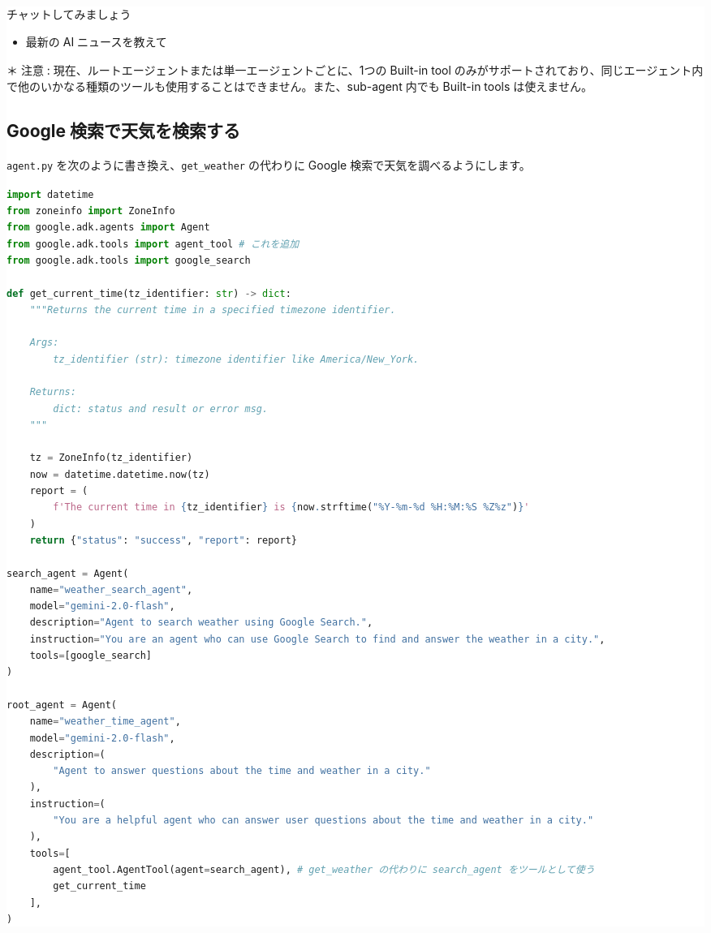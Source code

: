 チャットしてみましょう

- 最新の AI ニュースを教えて

 ＊ 注意 : 現在、ルートエージェントまたは単一エージェントごとに、1つの Built-in tool のみがサポートされており、同じエージェント内で他のいかなる種類のツールも使用することはできません。また、sub-agent 内でも Built-in tools は使えません。

## Google 検索で天気を検索する

`agent.py` を次のように書き換え、`get_weather` の代わりに Google 検索で天気を調べるようにします。

```python
import datetime
from zoneinfo import ZoneInfo
from google.adk.agents import Agent
from google.adk.tools import agent_tool # これを追加
from google.adk.tools import google_search

def get_current_time(tz_identifier: str) -> dict:
    """Returns the current time in a specified timezone identifier.

    Args:
        tz_identifier (str): timezone identifier like America/New_York.

    Returns:
        dict: status and result or error msg.
    """

    tz = ZoneInfo(tz_identifier)
    now = datetime.datetime.now(tz)
    report = (
        f'The current time in {tz_identifier} is {now.strftime("%Y-%m-%d %H:%M:%S %Z%z")}'
    )
    return {"status": "success", "report": report}

search_agent = Agent(
    name="weather_search_agent",
    model="gemini-2.0-flash",
    description="Agent to search weather using Google Search.",
    instruction="You are an agent who can use Google Search to find and answer the weather in a city.",
    tools=[google_search]
)

root_agent = Agent(
    name="weather_time_agent",
    model="gemini-2.0-flash",
    description=(
        "Agent to answer questions about the time and weather in a city."
    ),
    instruction=(
        "You are a helpful agent who can answer user questions about the time and weather in a city."
    ),
    tools=[
        agent_tool.AgentTool(agent=search_agent), # get_weather の代わりに search_agent をツールとして使う
        get_current_time
    ],
)
```
